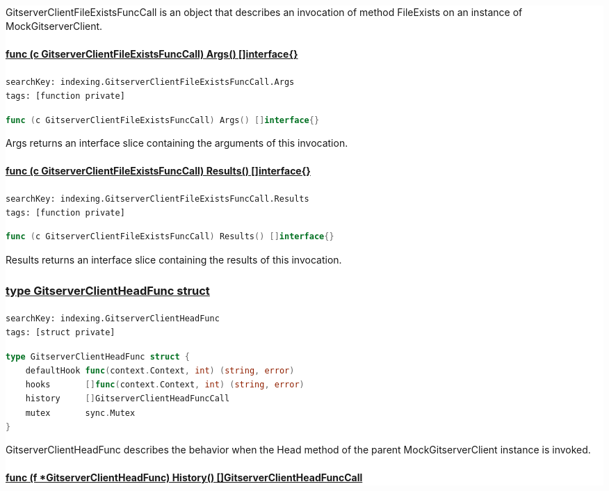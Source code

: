 ```Go
```

GitserverClientFileExistsFuncCall is an object that describes an invocation of method FileExists on an instance of MockGitserverClient. 

#### <a id="GitserverClientFileExistsFuncCall.Args" href="#GitserverClientFileExistsFuncCall.Args">func (c GitserverClientFileExistsFuncCall) Args() []interface{}</a>

```
searchKey: indexing.GitserverClientFileExistsFuncCall.Args
tags: [function private]
```

```Go
func (c GitserverClientFileExistsFuncCall) Args() []interface{}
```

Args returns an interface slice containing the arguments of this invocation. 

#### <a id="GitserverClientFileExistsFuncCall.Results" href="#GitserverClientFileExistsFuncCall.Results">func (c GitserverClientFileExistsFuncCall) Results() []interface{}</a>

```
searchKey: indexing.GitserverClientFileExistsFuncCall.Results
tags: [function private]
```

```Go
func (c GitserverClientFileExistsFuncCall) Results() []interface{}
```

Results returns an interface slice containing the results of this invocation. 

### <a id="GitserverClientHeadFunc" href="#GitserverClientHeadFunc">type GitserverClientHeadFunc struct</a>

```
searchKey: indexing.GitserverClientHeadFunc
tags: [struct private]
```

```Go
type GitserverClientHeadFunc struct {
	defaultHook func(context.Context, int) (string, error)
	hooks       []func(context.Context, int) (string, error)
	history     []GitserverClientHeadFuncCall
	mutex       sync.Mutex
}
```

GitserverClientHeadFunc describes the behavior when the Head method of the parent MockGitserverClient instance is invoked. 

#### <a id="GitserverClientHeadFunc.History" href="#GitserverClientHeadFunc.History">func (f *GitserverClientHeadFunc) History() []GitserverClientHeadFuncCall</a>
